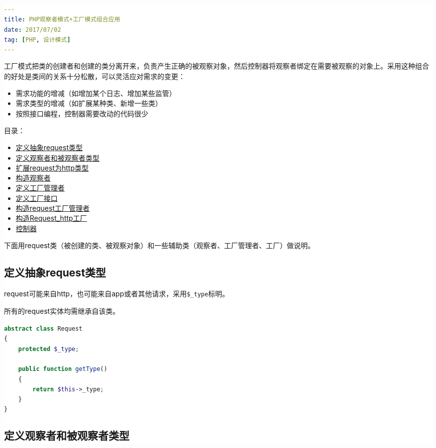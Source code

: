 ```yaml
---
title: PHP观察者模式+工厂模式组合应用
date: 2017/07/02
tag: [PHP, 设计模式]
---
```


工厂模式把类的创建者和创建的类分离开来，负责产生正确的被观察对象，然后控制器将观察者绑定在需要被观察的对象上。采用这种组合的好处是类间的关系十分松散，可以灵活应对需求的变更：
- 需求功能的增减（如增加某个日志、增加某些监管）
- 需求类型的增减（如扩展某种类、新增一些类）
- 按照接口编程，控制器需要改动的代码很少

目录：


- [定义抽象request类型](#%E5%AE%9A%E4%B9%89%E6%8A%BD%E8%B1%A1request%E7%B1%BB%E5%9E%8B)
- [定义观察者和被观察者类型](#%E5%AE%9A%E4%B9%89%E8%A7%82%E5%AF%9F%E8%80%85%E5%92%8C%E8%A2%AB%E8%A7%82%E5%AF%9F%E8%80%85%E7%B1%BB%E5%9E%8B)
- [扩展request为http类型](#%E6%89%A9%E5%B1%95request%E4%B8%BAhttp%E7%B1%BB%E5%9E%8B)
- [构造观察者](#%E6%9E%84%E9%80%A0%E8%A7%82%E5%AF%9F%E8%80%85)
- [定义工厂管理者](#%E5%AE%9A%E4%B9%89%E5%B7%A5%E5%8E%82%E7%AE%A1%E7%90%86%E8%80%85)
- [定义工厂接口](#%E5%AE%9A%E4%B9%89%E5%B7%A5%E5%8E%82%E6%8E%A5%E5%8F%A3)
- [构造request工厂管理者](#%E6%9E%84%E9%80%A0request%E5%B7%A5%E5%8E%82%E7%AE%A1%E7%90%86%E8%80%85)
- [构造Request_http工厂](#%E6%9E%84%E9%80%A0requesthttp%E5%B7%A5%E5%8E%82)
- [控制器](#%E6%8E%A7%E5%88%B6%E5%99%A8)





下面用request类（被创建的类、被观察对象）和一些辅助类（观察者、工厂管理者、工厂）做说明。

<a name="%E5%AE%9A%E4%B9%89%E6%8A%BD%E8%B1%A1request%E7%B1%BB%E5%9E%8B"></a>
## 定义抽象request类型

request可能来自http，也可能来自app或者其他请求，采用`$_type`标明。

所有的request实体均需继承自该类。

```php
abstract class Request
{
    protected $_type;
    
    public function getType()
    {
        return $this->_type;
    }
}
```

<a name="%E5%AE%9A%E4%B9%89%E8%A7%82%E5%AF%9F%E8%80%85%E5%92%8C%E8%A2%AB%E8%A7%82%E5%AF%9F%E8%80%85%E7%B1%BB%E5%9E%8B"></a>
## 定义观察者和被观察者类型
